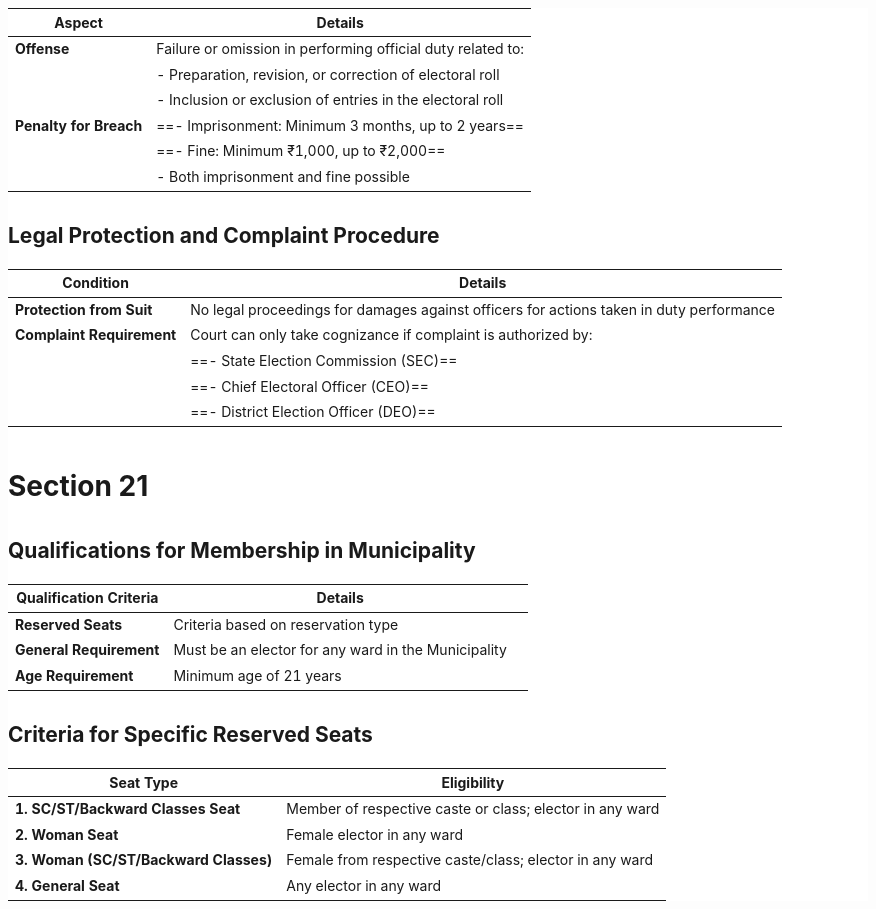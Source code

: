 | **Aspect**             | **Details**                                                 |
| ---------------------- | ----------------------------------------------------------- |
| **Offense**            | Failure or omission in performing official duty related to: |
|                        | - Preparation, revision, or correction of electoral roll    |
|                        | - Inclusion or exclusion of entries in the electoral roll   |
| **Penalty for Breach** | ==- Imprisonment: Minimum 3 months, up to 2 years==         |
|                        | ==- Fine: Minimum ₹1,000, up to ₹2,000==                    |
|                        | - Both imprisonment and fine possible                       |

## Legal Protection and Complaint Procedure

| **Condition**             | **Details**                                                                             |
| ------------------------- | --------------------------------------------------------------------------------------- |
| **Protection from Suit**  | No legal proceedings for damages against officers for actions taken in duty performance |
| **Complaint Requirement** | Court can only take cognizance if complaint is authorized by:                           |
|                           | ==- State Election Commission (SEC)==                                                   |
|                           | ==- Chief Electoral Officer (CEO)==                                                     |
|                           | ==- District Election Officer (DEO)==                                                   |

# Section 21

## Qualifications for Membership in Municipality

| **Qualification Criteria** | **Details**                                         |     |
| -------------------------- | --------------------------------------------------- | --- |
| **Reserved Seats**         | Criteria based on reservation type                  |     |
| **General Requirement**    | Must be an elector for any ward in the Municipality |     |
| **Age Requirement**        | Minimum age of 21 years                             |     |

## Criteria for Specific Reserved Seats

| **Seat Type**                         | **Eligibility**                                          |
| ------------------------------------- | -------------------------------------------------------- |
| **1. SC/ST/Backward Classes Seat**    | Member of respective caste or class; elector in any ward |
| **2. Woman Seat**                     | Female elector in any ward                               |
| **3. Woman (SC/ST/Backward Classes)** | Female from respective caste/class; elector in any ward  |
| **4. General Seat**                   | Any elector in any ward                                  |
